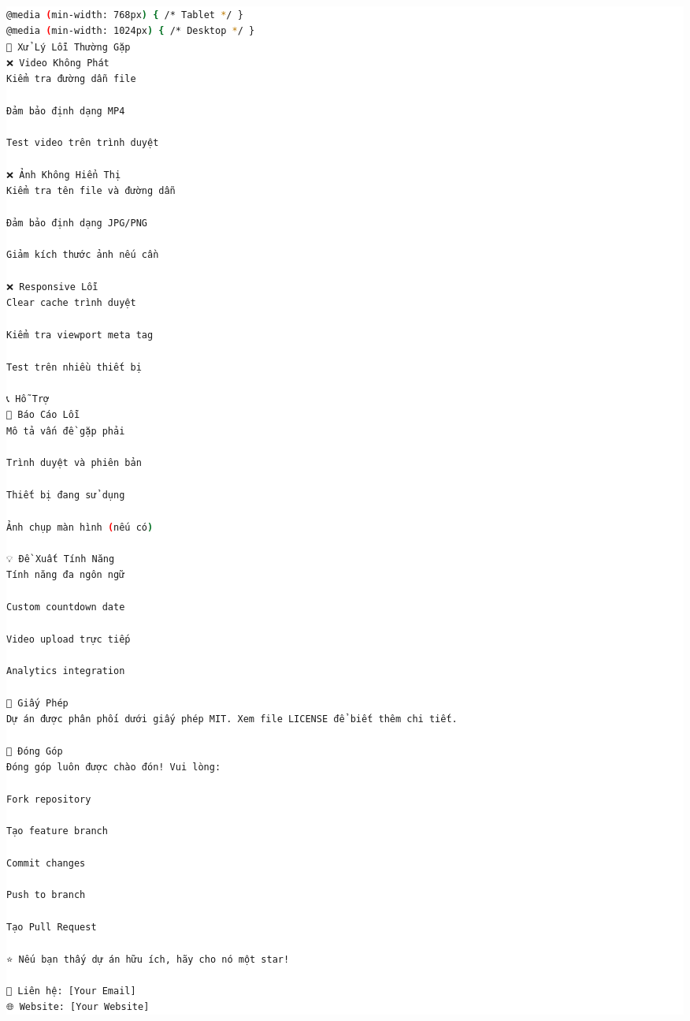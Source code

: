 ```bash
@media (min-width: 768px) { /* Tablet */ }
@media (min-width: 1024px) { /* Desktop */ }
🐛 Xử Lý Lỗi Thường Gặp
❌ Video Không Phát
Kiểm tra đường dẫn file

Đảm bảo định dạng MP4

Test video trên trình duyệt

❌ Ảnh Không Hiển Thị
Kiểm tra tên file và đường dẫn

Đảm bảo định dạng JPG/PNG

Giảm kích thước ảnh nếu cần

❌ Responsive Lỗi
Clear cache trình duyệt

Kiểm tra viewport meta tag

Test trên nhiều thiết bị

📞 Hỗ Trợ
🐛 Báo Cáo Lỗi
Mô tả vấn đề gặp phải

Trình duyệt và phiên bản

Thiết bị đang sử dụng

Ảnh chụp màn hình (nếu có)

💡 Đề Xuất Tính Năng
Tính năng đa ngôn ngữ

Custom countdown date

Video upload trực tiếp

Analytics integration

📄 Giấy Phép
Dự án được phân phối dưới giấy phép MIT. Xem file LICENSE để biết thêm chi tiết.

👥 Đóng Góp
Đóng góp luôn được chào đón! Vui lòng:

Fork repository

Tạo feature branch

Commit changes

Push to branch

Tạo Pull Request

⭐ Nếu bạn thấy dự án hữu ích, hãy cho nó một star!

📧 Liên hệ: [Your Email]
🌐 Website: [Your Website]
```